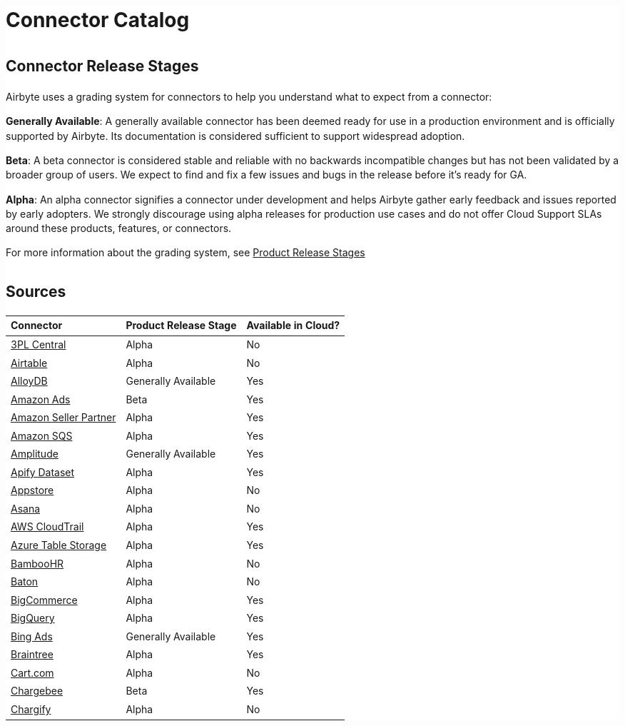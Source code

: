 # Connector Catalog

## Connector Release Stages

Airbyte uses a grading system for connectors to help you understand what to expect from a connector:

**Generally Available**: A generally available connector has been deemed ready for use in a production environment and is officially supported by Airbyte. Its documentation is considered sufficient to support widespread adoption.

**Beta**: A beta connector is considered stable and reliable with no backwards incompatible changes but has not been validated by a broader group of users. We expect to find and fix a few issues and bugs in the release before it’s ready for GA.

**Alpha**: An alpha connector signifies a connector under development and helps Airbyte gather early feedback and issues reported by early adopters. We strongly discourage using alpha releases for production use cases and do not offer Cloud Support SLAs around these products, features, or connectors.

For more information about the grading system, see [Product Release Stages](https://docs.airbyte.com/project-overview/product-release-stages)

## Sources

| Connector                                                                                   | Product Release Stage | Available in Cloud? |
| :------------------------------------------------------------------------------------------ | :-------------------- | :------------------ |
| [3PL Central](sources/tplcentral.md)                                                        | Alpha                 | No                  |
| [Airtable](sources/airtable.md)                                                             | Alpha                 | No                  |
| [AlloyDB](sources/alloydb.md)                                                               | Generally Available   | Yes                 |
| [Amazon Ads](sources/amazon-ads.md)                                                         | Beta                  | Yes                 |
| [Amazon Seller Partner](sources/amazon-seller-partner.md)                                   | Alpha                 | Yes                 |
| [Amazon SQS](sources/amazon-sqs.md)                                                         | Alpha                 | Yes                 |
| [Amplitude](sources/amplitude.md)                                                           | Generally Available   | Yes                 |
| [Apify Dataset](sources/apify-dataset.md)                                                   | Alpha                 | Yes                 |
| [Appstore](sources/appstore.md)                                                             | Alpha                 | No                  |
| [Asana](sources/asana.md)                                                                   | Alpha                 | No                  |
| [AWS CloudTrail](sources/aws-cloudtrail.md)                                                 | Alpha                 | Yes                 |
| [Azure Table Storage](sources/azure-table.md)                                               | Alpha                 | Yes                 |
| [BambooHR](sources/bamboo-hr.md)                                                            | Alpha                 | No                  |
| [Baton](sources/hellobaton.md)                                                              | Alpha                 | No                  |
| [BigCommerce](sources/bigcommerce.md)                                                       | Alpha                 | Yes                 |
| [BigQuery](sources/bigquery.md)                                                             | Alpha                 | Yes                 |
| [Bing Ads](sources/bing-ads.md)                                                             | Generally Available   | Yes                 |
| [Braintree](sources/braintree.md)                                                           | Alpha                 | Yes                 |
| [Cart.com](sources/cart.md)                                                                 | Alpha                 | No                  |
| [Chargebee](sources/chargebee.md)                                                           | Beta                  | Yes                 |
| [Chargify](sources/chargify.md)                                                             | Alpha                 | No                  |